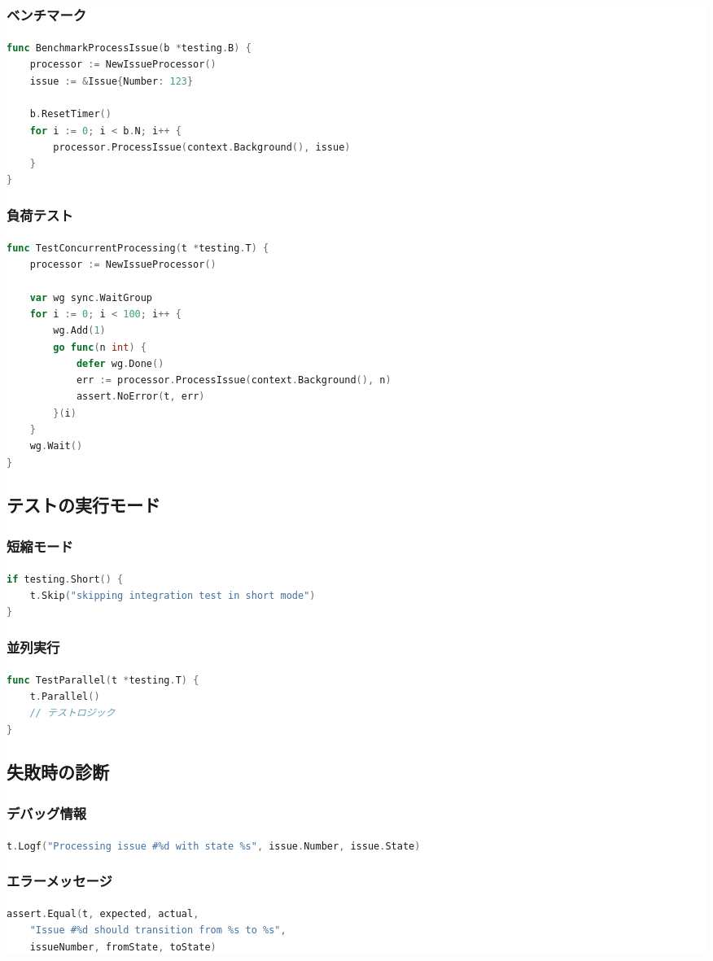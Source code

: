 ### ベンチマーク
```go
func BenchmarkProcessIssue(b *testing.B) {
    processor := NewIssueProcessor()
    issue := &Issue{Number: 123}

    b.ResetTimer()
    for i := 0; i < b.N; i++ {
        processor.ProcessIssue(context.Background(), issue)
    }
}
```

### 負荷テスト
```go
func TestConcurrentProcessing(t *testing.T) {
    processor := NewIssueProcessor()

    var wg sync.WaitGroup
    for i := 0; i < 100; i++ {
        wg.Add(1)
        go func(n int) {
            defer wg.Done()
            err := processor.ProcessIssue(context.Background(), n)
            assert.NoError(t, err)
        }(i)
    }
    wg.Wait()
}
```

## テストの実行モード

### 短縮モード
```go
if testing.Short() {
    t.Skip("skipping integration test in short mode")
}
```

### 並列実行
```go
func TestParallel(t *testing.T) {
    t.Parallel()
    // テストロジック
}
```

## 失敗時の診断

### デバッグ情報
```go
t.Logf("Processing issue #%d with state %s", issue.Number, issue.State)
```

### エラーメッセージ
```go
assert.Equal(t, expected, actual,
    "Issue #%d should transition from %s to %s",
    issueNumber, fromState, toState)
```